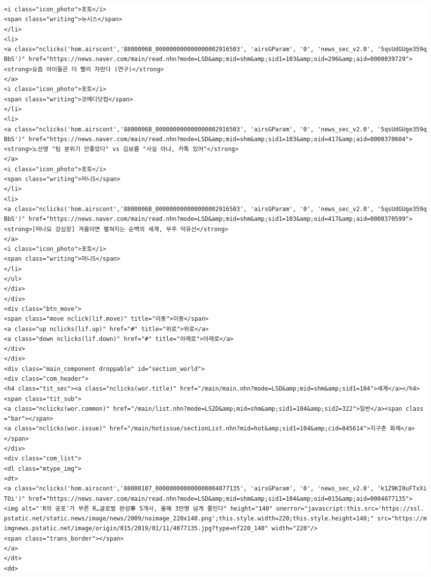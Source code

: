     <i class="icon_photo">포토</i>
    <span class="writing">뉴시스</span>
    </li>
    <li>
    <a class="nclicks('hom.airscont','8800006B_000000000000000002916503', 'airsGParam', '0', 'news_sec_v2.0', '5qsUdGUge359qBbS')" href="https://news.naver.com/main/read.nhn?mode=LSD&amp;mid=shm&amp;sid1=103&amp;oid=296&amp;aid=0000039729">
    <strong>요즘 아이들은 더 빨리 자란다 (연구)</strong>
    </a>
    <i class="icon_photo">포토</i>
    <span class="writing">코메디닷컴</span>
    </li>
    <li>
    <a class="nclicks('hom.airscont','8800006B_000000000000000002916503', 'airsGParam', '0', 'news_sec_v2.0', '5qsUdGUge359qBbS')" href="https://news.naver.com/main/read.nhn?mode=LSD&amp;mid=shm&amp;sid1=103&amp;oid=417&amp;aid=0000370604">
    <strong>노선영 "팀 분위기 안좋았다" vs 김보름 "사실 아냐, 카톡 있어"</strong>
    </a>
    <i class="icon_photo">포토</i>
    <span class="writing">머니S</span>
    </li>
    <li>
    <a class="nclicks('hom.airscont','8800006B_000000000000000002916503', 'airsGParam', '0', 'news_sec_v2.0', '5qsUdGUge359qBbS')" href="https://news.naver.com/main/read.nhn?mode=LSD&amp;mid=shm&amp;sid1=103&amp;oid=417&amp;aid=0000370599">
    <strong>[떠나요 강심장] 겨울이면 펼쳐지는 순백의 세계, 무주 덕유산</strong>
    </a>
    <i class="icon_photo">포토</i>
    <span class="writing">머니S</span>
    </li>
    </ul>
    </div>
    </div>
    <div class="btn_move">
    <span class="move nclick(lif.move)" title="이동">이동</span>
    <a class="up nclicks(lif.up)" href="#" title="위로">위로</a>
    <a class="down nclicks(lif.down)" href="#" title="아래로">아래로</a>
    </div>
    </div>
    <div class="main_component droppable" id="section_world">
    <div class="com_header">
    <h4 class="tit_sec"><a class="nclicks(wor.title)" href="/main/main.nhn?mode=LSD&amp;mid=shm&amp;sid1=104">세계</a></h4>
    <span class="tit_sub">
    <a class="nclicks(wor.common)" href="/main/list.nhn?mode=LS2D&amp;mid=shm&amp;sid1=104&amp;sid2=322">일반</a><span class="bar"></span>
    <a class="nclicks(wor.issue)" href="/main/hotissue/sectionList.nhn?mid=hot&amp;sid1=104&amp;cid=845614">지구촌 화제</a>
    </span>
    </div>
    <div class="com_list">
    <dl class="mtype_img">
    <dt>
    <a class="nclicks('hom.airscont','88000107_000000000000000004077135', 'airsGParam', '0', 'news_sec_v2.0', 'k1Z9KI0uFTxXiTOi')" href="https://news.naver.com/main/read.nhn?mode=LSD&amp;mid=shm&amp;sid1=104&amp;oid=015&amp;aid=0004077135">
    <img alt="'R의 공포'가 부른 R…글로벌 완성車 5개사, 올해 3만명 넘게 줄인다" height="140" onerror="javascript:this.src='https://ssl.pstatic.net/static.news/image/news/2009/noimage_220x140.png';this.style.width=220;this.style.height=140;" src="https://mimgnews.pstatic.net/image/origin/015/2019/01/11/4077135.jpg?type=nf220_140" width="220"/>
    <span class="trans_border"></span>
    </a>
    </dt>
    <dd>